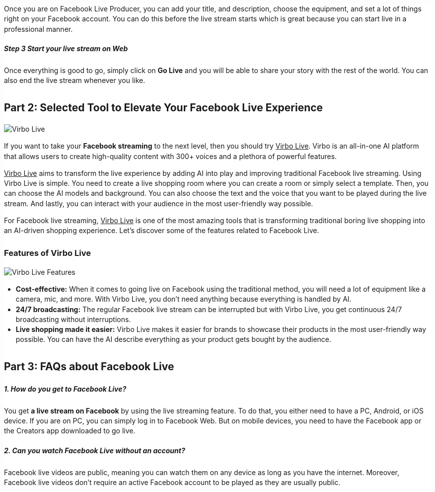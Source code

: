 Once you are on Facebook Live Producer, you can add your title, and description, choose the equipment, and set a lot of things right on your Facebook account. You can do this before the live stream starts which is great because you can start live in a professional manner.

##### Step 3 Start your live stream on Web

Once everything is good to go, simply click on **Go Live** and you will be able to share your story with the rest of the world. You can also end the live stream whenever you like.

## Part 2: Selected Tool to Elevate Your Facebook Live Experience

![Virbo Live](https://images.wondershare.com/virbo/article/how-to-live-stream-on-facebook-5.jpg)

If you want to take your **Facebook streaming** to the next level, then you should try [Virbo Live](https://virbo.wondershare.com/virbo-live.html). Virbo is an all-in-one AI platform that allows users to create high-quality content with 300+ voices and a plethora of powerful features.

[Virbo Live](https://virbo.wondershare.com/virbo-live.html) aims to transform the live experience by adding AI into play and improving traditional Facebook live streaming. Using Virbo Live is simple. You need to create a live shopping room where you can create a room or simply select a template. Then, you can choose the AI models and background. You can also choose the text and the voice that you want to be played during the live stream. And lastly, you can interact with your audience in the most user-friendly way possible.

For Facebook live streaming, [Virbo Live](https://virbo.wondershare.com/virbo-live.html) is one of the most amazing tools that is transforming traditional boring live shopping into an AI-driven shopping experience. Let’s discover some of the features related to Facebook Live.

### Features of Virbo Live

![Virbo Live Features](https://images.wondershare.com/virbo/article/how-to-live-stream-on-facebook-6.jpg)

* **Cost-effective:** When it comes to going live on Facebook using the traditional method, you will need a lot of equipment like a camera, mic, and more. With Virbo Live, you don’t need anything because everything is handled by AI.
* **24/7 broadcasting:** The regular Facebook live stream can be interrupted but with Virbo Live, you get continuous 24/7 broadcasting without interruptions.
* **Live shopping made it easier:** Virbo Live makes it easier for brands to showcase their products in the most user-friendly way possible. You can have the AI describe everything as your product gets bought by the audience.

## Part 3: FAQs about Facebook Live

##### 1\. How do you get to Facebook Live?

You get **a live stream on Facebook** by using the live streaming feature. To do that, you either need to have a PC, Android, or iOS device. If you are on PC, you can simply log in to Facebook Web. But on mobile devices, you need to have the Facebook app or the Creators app downloaded to go live.

##### 2\. Can you watch Facebook Live without an account?

Facebook live videos are public, meaning you can watch them on any device as long as you have the internet. Moreover, Facebook live videos don’t require an active Facebook account to be played as they are usually public.
